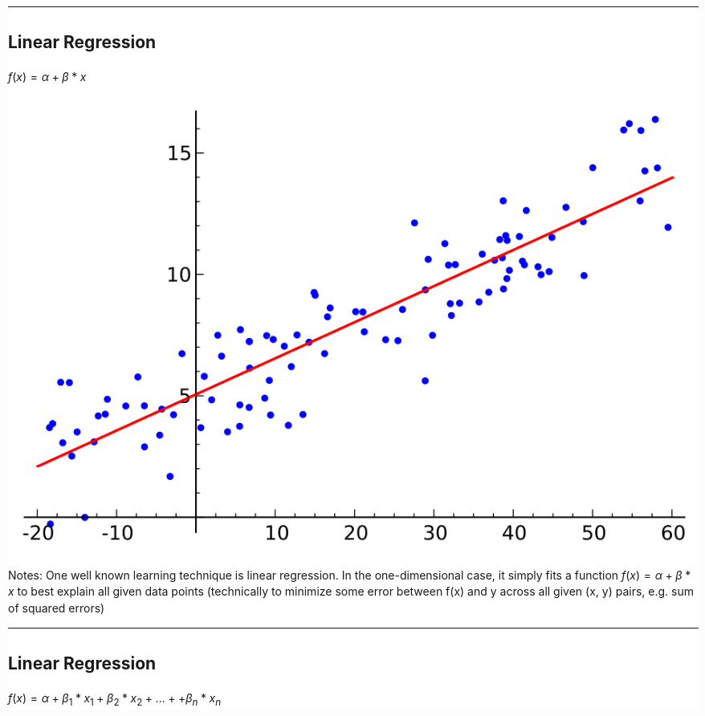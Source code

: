 
----
## Linear Regression

$f(x) = \alpha + \beta*x$

![Linear regression](linear_regression.svg)


Notes: One well known learning technique is linear regression.
In the one-dimensional case, it simply fits a function
$f(x) = \alpha + \beta*x$ to best explain all given data points
(technically to minimize some error between f(x) and y across
all given (x, y) pairs, e.g. sum of squared errors)

----
## Linear Regression

$f(x) = \alpha + \beta_1 * x_1 + \beta_2 * x_2 + ... +  + \beta_n * x_n$
